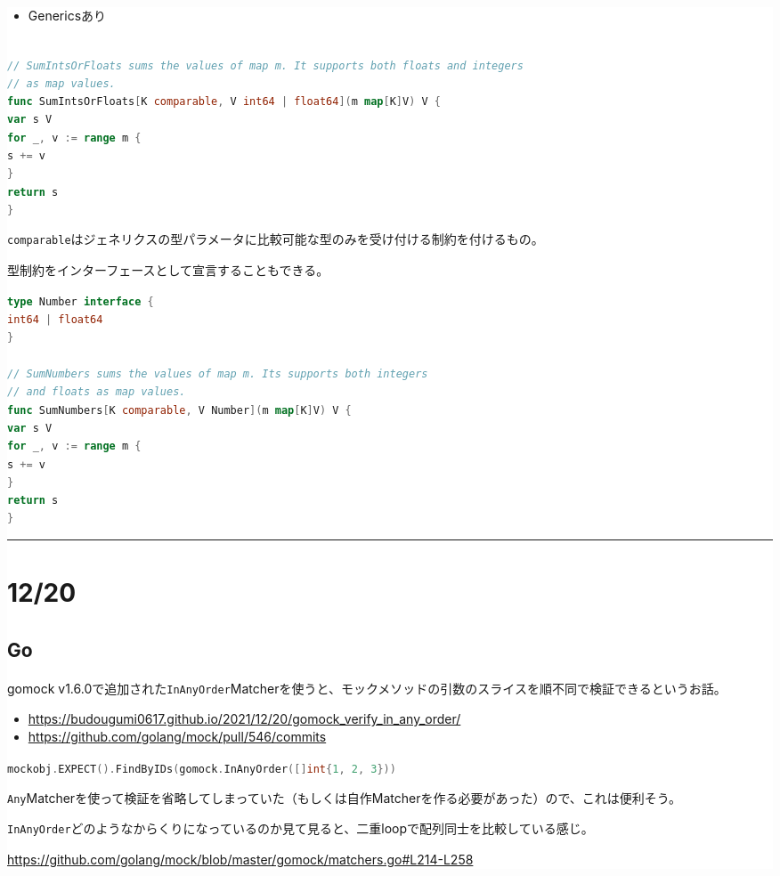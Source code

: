 - Genericsあり

```go

// SumIntsOrFloats sums the values of map m. It supports both floats and integers
// as map values.
func SumIntsOrFloats[K comparable, V int64 | float64](m map[K]V) V {
var s V
for _, v := range m {
s += v
}
return s
}
```

`comparable`はジェネリクスの型パラメータに比較可能な型のみを受け付ける制約を付けるもの。

型制約をインターフェースとして宣言することもできる。

```go
type Number interface {
int64 | float64
}

// SumNumbers sums the values of map m. Its supports both integers
// and floats as map values.
func SumNumbers[K comparable, V Number](m map[K]V) V {
var s V
for _, v := range m {
s += v
}
return s
}
```

---

# 12/20

## Go

gomock v1.6.0で追加された`InAnyOrder`Matcherを使うと、モックメソッドの引数のスライスを順不同で検証できるというお話。

- https://budougumi0617.github.io/2021/12/20/gomock_verify_in_any_order/
- https://github.com/golang/mock/pull/546/commits

```go
mockobj.EXPECT().FindByIDs(gomock.InAnyOrder([]int{1, 2, 3}))
```

`Any`Matcherを使って検証を省略してしまっていた（もしくは自作Matcherを作る必要があった）ので、これは便利そう。

`InAnyOrder`どのようなからくりになっているのか見て見ると、二重loopで配列同士を比較している感じ。

https://github.com/golang/mock/blob/master/gomock/matchers.go#L214-L258
